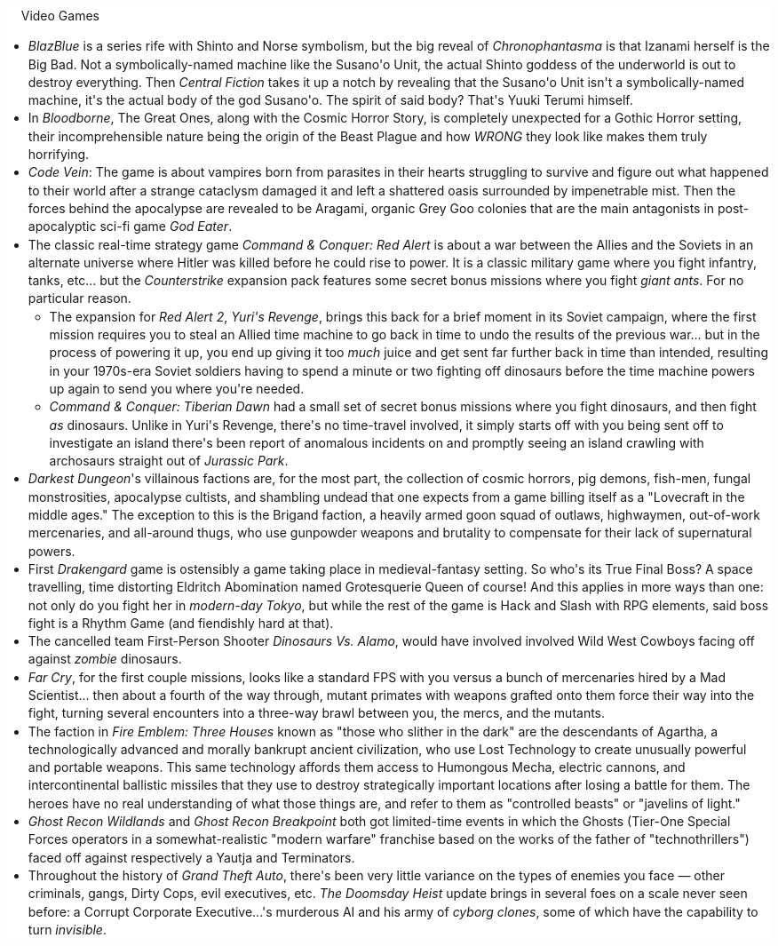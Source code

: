    Video Games 

-   _BlazBlue_ is a series rife with Shinto and Norse symbolism, but the big reveal of _Chronophantasma_ is that Izanami herself is the Big Bad. Not a symbolically-named machine like the Susano'o Unit, the actual Shinto goddess of the underworld is out to destroy everything. Then _Central Fiction_ takes it up a notch by revealing that the Susano'o Unit isn't a symbolically-named machine, it's the actual body of the god Susano'o. The spirit of said body? That's Yuuki Terumi himself.
-   In _Bloodborne_, The Great Ones, along with the Cosmic Horror Story, is completely unexpected for a Gothic Horror setting, their incomprehensible nature being the origin of the Beast Plague and how _WRONG_ they look like makes them truly horrifying.
-   _Code Vein_: The game is about vampires born from parasites in their hearts struggling to survive and figure out what happened to their world after a strange cataclysm damaged it and left a shattered oasis surrounded by impenetrable mist. Then the forces behind the apocalypse are revealed to be Aragami, organic Grey Goo colonies that are the main antagonists in post-apocalyptic sci-fi game _God Eater_.
-   The classic real-time strategy game _Command & Conquer: Red Alert_ is about a war between the Allies and the Soviets in an alternate universe where Hitler was killed before he could rise to power. It is a classic military game where you fight infantry, tanks, etc... but the _Counterstrike_ expansion pack features some secret bonus missions where you fight _giant ants_. For no particular reason.
    -   The expansion for _Red Alert 2_, _Yuri's Revenge_, brings this back for a brief moment in its Soviet campaign, where the first mission requires you to steal an Allied time machine to go back in time to undo the results of the previous war... but in the process of powering it up, you end up giving it too _much_ juice and get sent far further back in time than intended, resulting in your 1970s-era Soviet soldiers having to spend a minute or two fighting off dinosaurs before the time machine powers up again to send you where you're needed.
    -   _Command & Conquer: Tiberian Dawn_ had a small set of secret bonus missions where you fight dinosaurs, and then fight _as_ dinosaurs. Unlike in Yuri's Revenge, there's no time-travel involved, it simply starts off with you being sent off to investigate an island there's been report of anomalous incidents on and promptly seeing an island crawling with archosaurs straight out of _Jurassic Park_.
-   _Darkest Dungeon_'s villainous factions are, for the most part, the collection of cosmic horrors, pig demons, fish-men, fungal monstrosities, apocalypse cultists, and shambling undead that one expects from a game billing itself as a "Lovecraft in the middle ages." The exception to this is the Brigand faction, a heavily armed goon squad of outlaws, highwaymen, out-of-work mercenaries, and all-around thugs, who use gunpowder weapons and brutality to compensate for their lack of supernatural powers.
-   First _Drakengard_ game is ostensibly a game taking place in medieval-fantasy setting. So who's its True Final Boss? A space travelling, time distorting Eldritch Abomination named Grotesquerie Queen of course! And this applies in more ways than one: not only do you fight her in _modern-day Tokyo_, but while the rest of the game is Hack and Slash with RPG elements, said boss fight is a Rhythm Game (and fiendishly hard at that).
-   The cancelled team First-Person Shooter _Dinosaurs Vs. Alamo_, would have involved involved Wild West Cowboys facing off against _zombie_ dinosaurs.
-   _Far Cry_, for the first couple missions, looks like a standard FPS with you versus a bunch of mercenaries hired by a Mad Scientist... then about a fourth of the way through, mutant primates with weapons grafted onto them force their way into the fight, turning several encounters into a three-way brawl between you, the mercs, and the mutants.
-   The faction in _Fire Emblem: Three Houses_ known as "those who slither in the dark" are the descendants of Agartha, a technologically advanced and morally bankrupt ancient civilization, who use Lost Technology to create unusually powerful and portable weapons. This same technology affords them access to Humongous Mecha, electric cannons, and intercontinental ballistic missiles that they use to destroy strategically important locations after losing a battle for them. The heroes have no real understanding of what those things are, and refer to them as "controlled beasts" or "javelins of light."
-   _Ghost Recon Wildlands_ and _Ghost Recon Breakpoint_ both got limited-time events in which the Ghosts (Tier-One Special Forces operators in a somewhat-realistic "modern warfare" franchise based on the works of the father of "technothrillers") faced off against respectively a Yautja and Terminators.
-   Throughout the history of _Grand Theft Auto_, there's been very little variance on the types of enemies you face — other criminals, gangs, Dirty Cops, evil executives, etc. _The Doomsday Heist_ update brings in several foes on a scale never seen before: a Corrupt Corporate Executive...'s murderous AI and his army of _cyborg clones_, some of which have the capability to turn _invisible_.